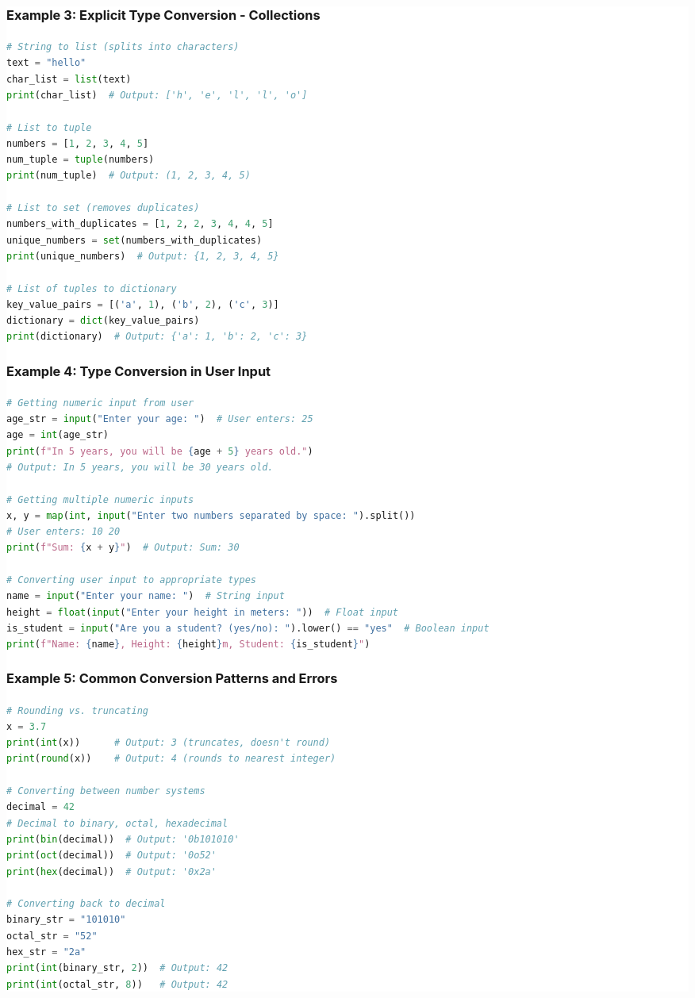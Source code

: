 ### Example 3: Explicit Type Conversion - Collections
```python
# String to list (splits into characters)
text = "hello"
char_list = list(text)
print(char_list)  # Output: ['h', 'e', 'l', 'l', 'o']

# List to tuple
numbers = [1, 2, 3, 4, 5]
num_tuple = tuple(numbers)
print(num_tuple)  # Output: (1, 2, 3, 4, 5)

# List to set (removes duplicates)
numbers_with_duplicates = [1, 2, 2, 3, 4, 4, 5]
unique_numbers = set(numbers_with_duplicates)
print(unique_numbers)  # Output: {1, 2, 3, 4, 5}

# List of tuples to dictionary
key_value_pairs = [('a', 1), ('b', 2), ('c', 3)]
dictionary = dict(key_value_pairs)
print(dictionary)  # Output: {'a': 1, 'b': 2, 'c': 3}
```

### Example 4: Type Conversion in User Input
```python
# Getting numeric input from user
age_str = input("Enter your age: ")  # User enters: 25
age = int(age_str)
print(f"In 5 years, you will be {age + 5} years old.")
# Output: In 5 years, you will be 30 years old.

# Getting multiple numeric inputs
x, y = map(int, input("Enter two numbers separated by space: ").split())
# User enters: 10 20
print(f"Sum: {x + y}")  # Output: Sum: 30

# Converting user input to appropriate types
name = input("Enter your name: ")  # String input
height = float(input("Enter your height in meters: "))  # Float input
is_student = input("Are you a student? (yes/no): ").lower() == "yes"  # Boolean input
print(f"Name: {name}, Height: {height}m, Student: {is_student}")
```

### Example 5: Common Conversion Patterns and Errors
```python
# Rounding vs. truncating
x = 3.7
print(int(x))      # Output: 3 (truncates, doesn't round)
print(round(x))    # Output: 4 (rounds to nearest integer)

# Converting between number systems
decimal = 42
# Decimal to binary, octal, hexadecimal
print(bin(decimal))  # Output: '0b101010'
print(oct(decimal))  # Output: '0o52'
print(hex(decimal))  # Output: '0x2a'

# Converting back to decimal
binary_str = "101010"
octal_str = "52"
hex_str = "2a"
print(int(binary_str, 2))  # Output: 42
print(int(octal_str, 8))   # Output: 42
```